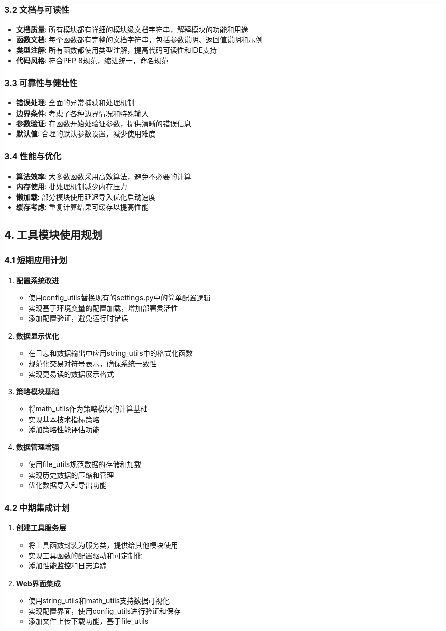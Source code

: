 ### 3.2 文档与可读性

- **文档质量**: 所有模块都有详细的模块级文档字符串，解释模块的功能和用途
- **函数文档**: 每个函数都有完整的文档字符串，包括参数说明、返回值说明和示例
- **类型注解**: 所有函数都使用类型注解，提高代码可读性和IDE支持
- **代码风格**: 符合PEP 8规范，缩进统一，命名规范

### 3.3 可靠性与健壮性

- **错误处理**: 全面的异常捕获和处理机制
- **边界条件**: 考虑了各种边界情况和特殊输入
- **参数验证**: 在函数开始处验证参数，提供清晰的错误信息
- **默认值**: 合理的默认参数设置，减少使用难度

### 3.4 性能与优化

- **算法效率**: 大多数函数采用高效算法，避免不必要的计算
- **内存使用**: 批处理机制减少内存压力
- **懒加载**: 部分模块使用延迟导入优化启动速度
- **缓存考虑**: 重复计算结果可缓存以提高性能

## 4. 工具模块使用规划

### 4.1 短期应用计划

1. **配置系统改进**
   - 使用config_utils替换现有的settings.py中的简单配置逻辑
   - 实现基于环境变量的配置加载，增加部署灵活性
   - 添加配置验证，避免运行时错误

2. **数据显示优化**
   - 在日志和数据输出中应用string_utils中的格式化函数
   - 规范化交易对符号表示，确保系统一致性
   - 实现更易读的数据展示格式

3. **策略模块基础**
   - 将math_utils作为策略模块的计算基础
   - 实现基本技术指标策略
   - 添加策略性能评估功能

4. **数据管理增强**
   - 使用file_utils规范数据的存储和加载
   - 实现历史数据的压缩和管理
   - 优化数据导入和导出功能

### 4.2 中期集成计划

1. **创建工具服务层**
   - 将工具函数封装为服务类，提供给其他模块使用
   - 实现工具函数的配置驱动和可定制化
   - 添加性能监控和日志追踪

2. **Web界面集成**
   - 使用string_utils和math_utils支持数据可视化
   - 实现配置界面，使用config_utils进行验证和保存
   - 添加文件上传下载功能，基于file_utils
